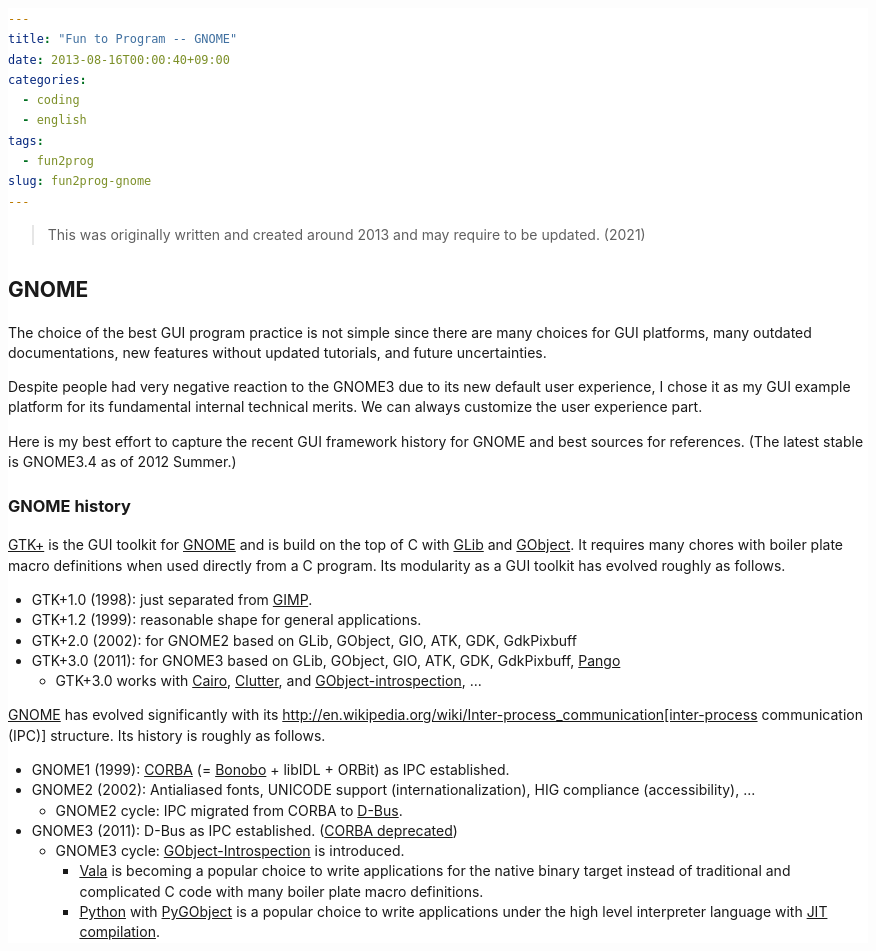 ```yaml
---
title: "Fun to Program -- GNOME"
date: 2013-08-16T00:00:40+09:00
categories:
  - coding
  - english
tags:
  - fun2prog
slug: fun2prog-gnome
---
```


> This was originally written and created around 2013 and may require to be
> updated. (2021)

## GNOME

The choice of the best GUI program practice is not simple since there are many
choices for GUI platforms, many outdated documentations, new features without
updated tutorials, and future uncertainties.

Despite people had very negative reaction to the GNOME3 due to its new default
user experience, I chose it as my GUI example platform for its fundamental
internal technical merits.  We can always customize the user experience part.

Here is my best effort to capture the recent GUI framework history for GNOME
and best sources for references.  (The latest stable is GNOME3.4 as of 2012 Summer.)

### GNOME history

[GTK+](http://en.wikipedia.org/wiki/GTK+) is the GUI toolkit for
[GNOME](http://en.wikipedia.org/wiki/GNOME) and is build on the top of C with
[GLib](http://en.wikipedia.org/wiki/GLib) and
[GObject](http://en.wikipedia.org/wiki/GObject).  It requires many chores with
boiler plate macro definitions when used directly from a C program.  Its
modularity as a GUI toolkit has evolved roughly as follows.

* GTK+1.0 (1998): just separated from [GIMP](http://www.gimp.org/about/ancient_history.html).
* GTK+1.2 (1999): reasonable shape for general applications.
* GTK+2.0 (2002): for GNOME2 based on GLib, GObject, GIO, ATK, GDK, GdkPixbuff
* GTK+3.0 (2011): for GNOME3 based on GLib, GObject, GIO, ATK, GDK, GdkPixbuff, [Pango](http://en.wikipedia.org/wiki/Pango)
    * GTK+3.0 works with [Cairo](http://en.wikipedia.org/wiki/Cairo_(graphics)), [Clutter](http://en.wikipedia.org/wiki/Clutter_(toolkit)), and [GObject-introspection](https://live.gnome.org/GObjectIntrospection/), ...

[GNOME](http://en.wikipedia.org/wiki/GNOME) has evolved significantly with its
http://en.wikipedia.org/wiki/Inter-process_communication[inter-process
communication (IPC)] structure.  Its history is roughly as follows.

* GNOME1 (1999): [CORBA](http://en.wikipedia.org/wiki/CORBA) (= [Bonobo](http://en.wikipedia.org/wiki/Bonobo_(component_model)) + libIDL + ORBit) as IPC established.
* GNOME2 (2002): Antialiased fonts, UNICODE support (internationalization), HIG compliance (accessibility), ...
    * GNOME2 cycle: IPC migrated from CORBA to [D-Bus](http://en.wikipedia.org/wiki/D-Bus).
* GNOME3 (2011): D-Bus as IPC established. ([CORBA deprecated](http://developer.gnome.org/platform-overview/2.32/bonobo-corba.html.en))
    * GNOME3 cycle: [GObject-Introspection](https://live.gnome.org/GObjectIntrospection/) is introduced.
      * [Vala](https://live.gnome.org/Vala) is becoming a popular choice to write applications for the native binary target instead of traditional and complicated C code with many boiler plate macro definitions.
      * [Python](http://en.wikipedia.org/wiki/Python_(programming_language)) with [PyGObject](https://live.gnome.org/PyGObject) is a popular choice to write applications under the high level interpreter language with [JIT compilation](http://en.wikipedia.org/wiki/Just-in-time_compilation).